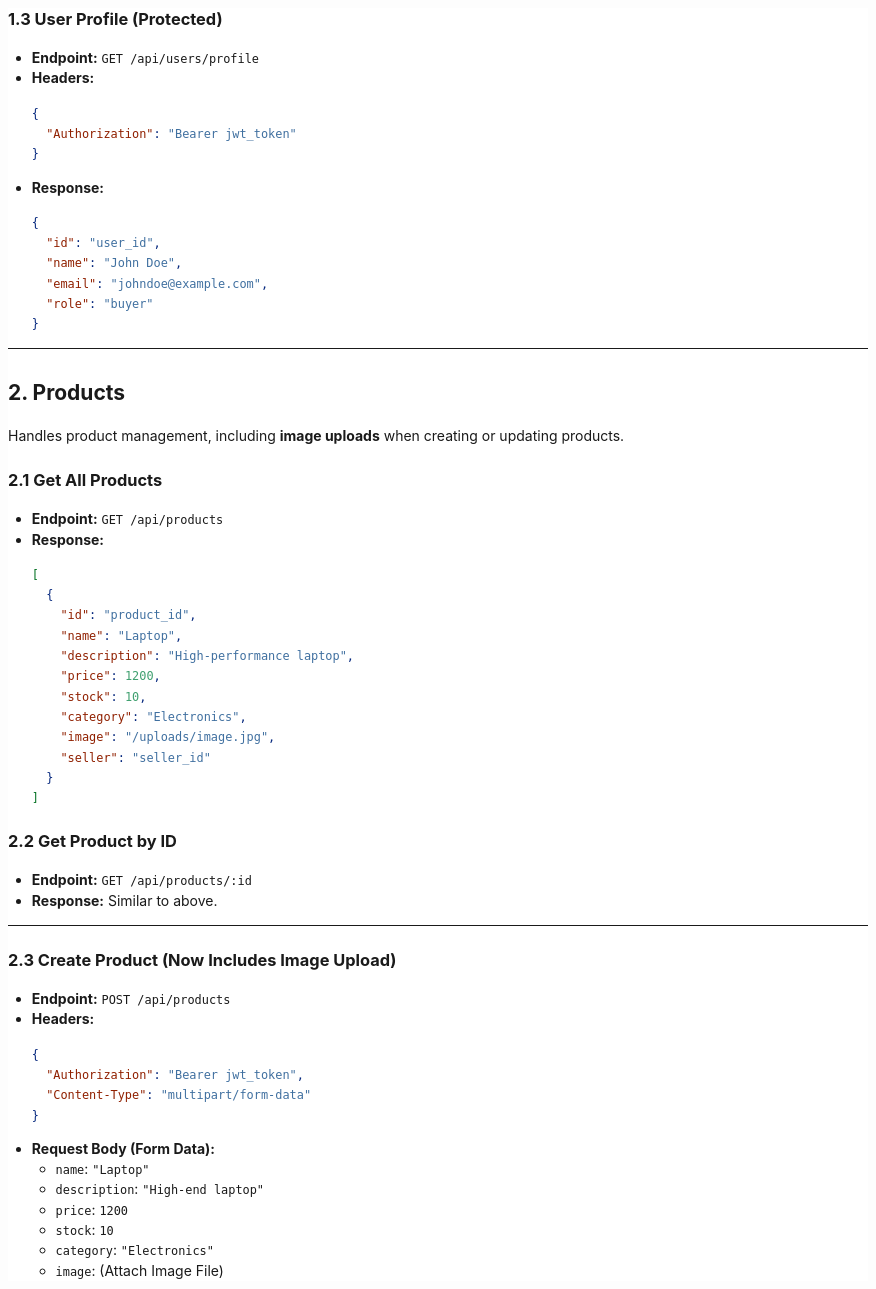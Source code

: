### **1.3 User Profile (Protected)**
- **Endpoint:** `GET /api/users/profile`
- **Headers:**
  ```json
  {
    "Authorization": "Bearer jwt_token"
  }
  ```
- **Response:**
  ```json
  {
    "id": "user_id",
    "name": "John Doe",
    "email": "johndoe@example.com",
    "role": "buyer"
  }
  ```

---

## **2. Products**
Handles product management, including **image uploads** when creating or updating products.

### **2.1 Get All Products**
- **Endpoint:** `GET /api/products`
- **Response:**
  ```json
  [
    {
      "id": "product_id",
      "name": "Laptop",
      "description": "High-performance laptop",
      "price": 1200,
      "stock": 10,
      "category": "Electronics",
      "image": "/uploads/image.jpg",
      "seller": "seller_id"
    }
  ]
  ```

### **2.2 Get Product by ID**
- **Endpoint:** `GET /api/products/:id`
- **Response:** Similar to above.

---

### **2.3 Create Product (Now Includes Image Upload)**
- **Endpoint:** `POST /api/products`
- **Headers:**
  ```json
  {
    "Authorization": "Bearer jwt_token",
    "Content-Type": "multipart/form-data"
  }
  ```
- **Request Body (Form Data):**
  - `name`: `"Laptop"`
  - `description`: `"High-end laptop"`
  - `price`: `1200`
  - `stock`: `10`
  - `category`: `"Electronics"`
  - `image`: (Attach Image File)
